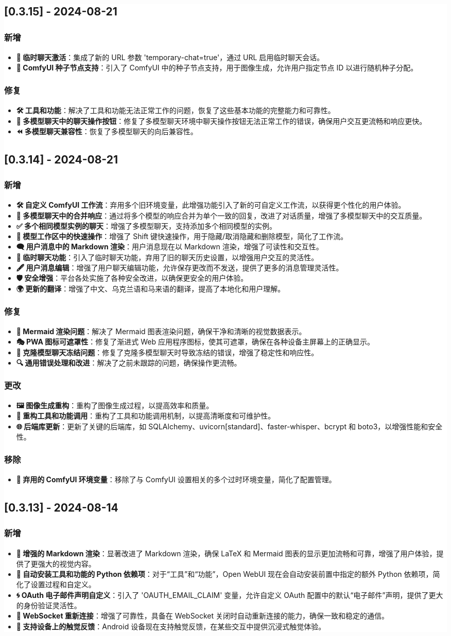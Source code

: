 ## [0.3.15] - 2024-08-21

### 新增

- **🔗 临时聊天激活**：集成了新的 URL 参数 'temporary-chat=true'，通过 URL 启用临时聊天会话。
- **🌄 ComfyUI 种子节点支持**：引入了 ComfyUI 中的种子节点支持，用于图像生成，允许用户指定节点 ID 以进行随机种子分配。

### 修复

- **🛠️ 工具和功能**：解决了工具和功能无法正常工作的问题，恢复了这些基本功能的完整能力和可靠性。
- **🔘 多模型聊天中的聊天操作按钮**：修复了多模型聊天环境中聊天操作按钮无法正常工作的错误，确保用户交互更流畅和响应更快。
- **⏪ 多模型聊天兼容性**：恢复了多模型聊天的向后兼容性。

## [0.3.14] - 2024-08-21

### 新增

- **🛠️ 自定义 ComfyUI 工作流**：弃用多个旧环境变量，此增强功能引入了新的可自定义工作流，以获得更个性化的用户体验。
- **🔀 多模型聊天中的合并响应**：通过将多个模型的响应合并为单个一致的回复，改进了对话质量，增强了多模型聊天中的交互质量。
- **✅ 多个相同模型实例的聊天**：增强了多模型聊天，支持添加多个相同模型的实例。
- **🔧 模型工作区中的快速操作**：增强了 Shift 键快速操作，用于隐藏/取消隐藏和删除模型，简化了工作流。
- **🗨️ 用户消息中的 Markdown 渲染**：用户消息现在以 Markdown 渲染，增强了可读性和交互性。
- **💬 临时聊天功能**：引入了临时聊天功能，弃用了旧的聊天历史设置，以增强用户交互的灵活性。
- **🖋️ 用户消息编辑**：增强了用户聊天编辑功能，允许保存更改而不发送，提供了更多的消息管理灵活性。
- **🛡️ 安全增强**：平台各处实施了各种安全改进，以确保更安全的用户体验。
- **🌍 更新的翻译**：增强了中文、乌克兰语和马来语的翻译，提高了本地化和用户理解。

### 修复

- **📑 Mermaid 渲染问题**：解决了 Mermaid 图表渲染问题，确保干净和清晰的视觉数据表示。
- **🎭 PWA 图标可遮罩性**：修复了渐进式 Web 应用程序图标，使其可遮罩，确保在各种设备主屏幕上的正确显示。
- **🔀 克隆模型聊天冻结问题**：修复了克隆多模型聊天时导致冻结的错误，增强了稳定性和响应性。
- **🔍 通用错误处理和改进**：解决了之前未跟踪的问题，确保操作更流畅。

### 更改

- **🖼️ 图像生成重构**：重构了图像生成过程，以提高效率和质量。
- **🔨 重构工具和功能调用**：重构了工具和功能调用机制，以提高清晰度和可维护性。
- **🌐 后端库更新**：更新了关键的后端库，如 SQLAlchemy、uvicorn[standard]、faster-whisper、bcrypt 和 boto3，以增强性能和安全性。

### 移除

- **🚫 弃用的 ComfyUI 环境变量**：移除了与 ComfyUI 设置相关的多个过时环境变量，简化了配置管理。

## [0.3.13] - 2024-08-14

### 新增

- **🎨 增强的 Markdown 渲染**：显著改进了 Markdown 渲染，确保 LaTeX 和 Mermaid 图表的显示更加流畅和可靠，增强了用户体验，提供了更强大的视觉内容。
- **🔄 自动安装工具和功能的 Python 依赖项**：对于“工具”和“功能”，Open WebUI 现在会自动安装前置中指定的额外 Python 依赖项，简化了设置过程和自定义。
- **🌀 OAuth 电子邮件声明自定义**：引入了 'OAUTH_EMAIL_CLAIM' 变量，允许自定义 OAuth 配置中的默认“电子邮件”声明，提供了更大的身份验证灵活性。
- **📶 WebSocket 重新连接**：增强了可靠性，具备在 WebSocket 关闭时自动重新连接的能力，确保一致和稳定的通信。
- **🤳 支持设备上的触觉反馈**：Android 设备现在支持触觉反馈，在某些交互中提供沉浸式触觉体验。

